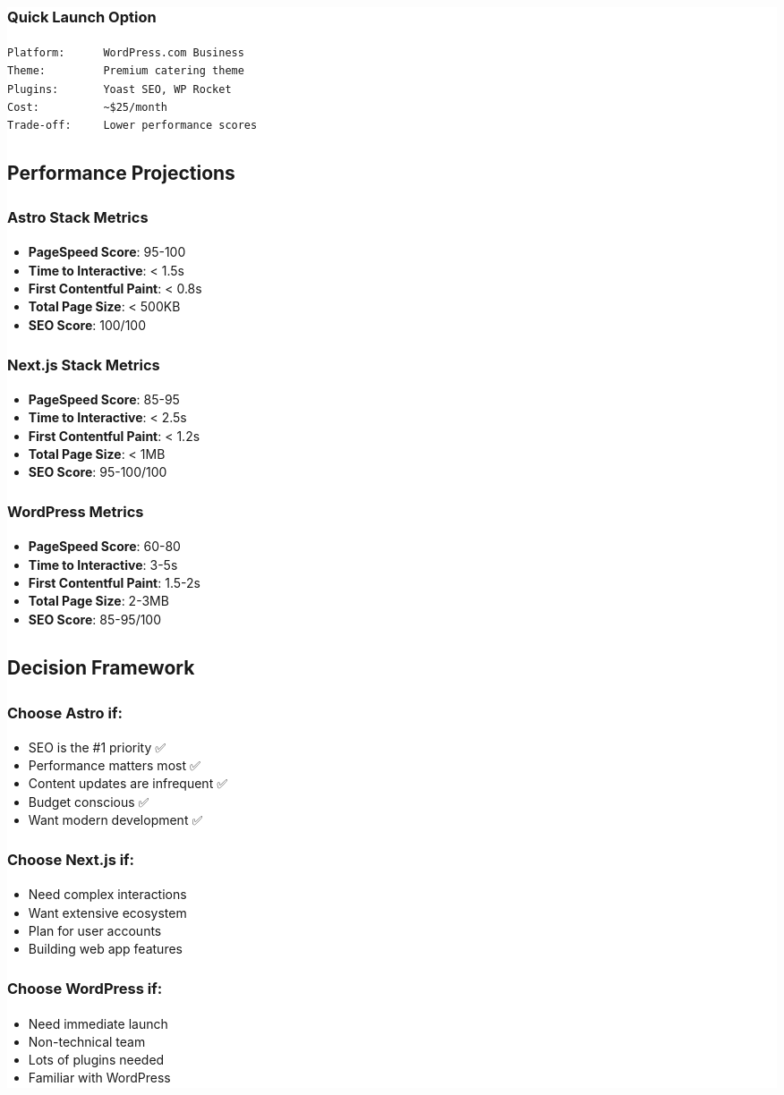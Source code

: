 ### Quick Launch Option
```
Platform:      WordPress.com Business
Theme:         Premium catering theme
Plugins:       Yoast SEO, WP Rocket
Cost:          ~$25/month
Trade-off:     Lower performance scores
```

## Performance Projections

### Astro Stack Metrics
- **PageSpeed Score**: 95-100
- **Time to Interactive**: < 1.5s
- **First Contentful Paint**: < 0.8s
- **Total Page Size**: < 500KB
- **SEO Score**: 100/100

### Next.js Stack Metrics
- **PageSpeed Score**: 85-95
- **Time to Interactive**: < 2.5s
- **First Contentful Paint**: < 1.2s
- **Total Page Size**: < 1MB
- **SEO Score**: 95-100/100

### WordPress Metrics
- **PageSpeed Score**: 60-80
- **Time to Interactive**: 3-5s
- **First Contentful Paint**: 1.5-2s
- **Total Page Size**: 2-3MB
- **SEO Score**: 85-95/100

## Decision Framework

### Choose Astro if:
- SEO is the #1 priority ✅
- Performance matters most ✅
- Content updates are infrequent ✅
- Budget conscious ✅
- Want modern development ✅

### Choose Next.js if:
- Need complex interactions
- Want extensive ecosystem
- Plan for user accounts
- Building web app features

### Choose WordPress if:
- Need immediate launch
- Non-technical team
- Lots of plugins needed
- Familiar with WordPress
